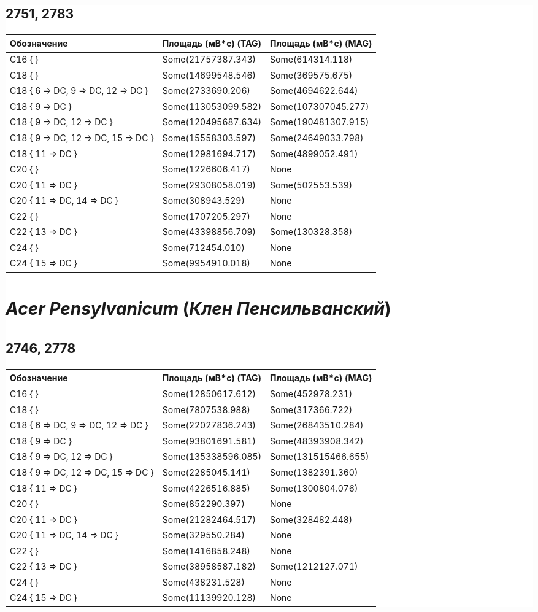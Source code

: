## 2751, 2783
| Обозначение                         | Площадь (мВ*с) (TAG) | Площадь (мВ*с) (MAG) |
| :---------------------------------- | :------------------- | :------------------- |
| C16 { }                             | Some(21757387.343)   | Some(614314.118)     |
| C18 { }                             | Some(14699548.546)   | Some(369575.675)     |
| C18 { 6 => DC, 9 => DC, 12 => DC }  | Some(2733690.206)    | Some(4694622.644)    |
| C18 { 9 => DC }                     | Some(113053099.582)  | Some(107307045.277)  |
| C18 { 9 => DC, 12 => DC }           | Some(120495687.634)  | Some(190481307.915)  |
| C18 { 9 => DC, 12 => DC, 15 => DC } | Some(15558303.597)   | Some(24649033.798)   |
| C18 { 11 => DC }                    | Some(12981694.717)   | Some(4899052.491)    |
| C20 { }                             | Some(1226606.417)    | None                 |
| C20 { 11 => DC }                    | Some(29308058.019)   | Some(502553.539)     |
| C20 { 11 => DC, 14 => DC }          | Some(308943.529)     | None                 |
| C22 { }                             | Some(1707205.297)    | None                 |
| C22 { 13 => DC }                    | Some(43398856.709)   | Some(130328.358)     |
| C24 { }                             | Some(712454.010)     | None                 |
| C24 { 15 => DC }                    | Some(9954910.018)    | None                 |

# _Acer Pensylvanicum_ (_Клен Пенсильванский_)

## 2746, 2778
| Обозначение                         | Площадь (мВ*с) (TAG) | Площадь (мВ*с) (MAG) |
| :---------------------------------- | :------------------- | :------------------- |
| C16 { }                             | Some(12850617.612)   | Some(452978.231)     |
| C18 { }                             | Some(7807538.988)    | Some(317366.722)     |
| C18 { 6 => DC, 9 => DC, 12 => DC }  | Some(22027836.243)   | Some(26843510.284)   |
| C18 { 9 => DC }                     | Some(93801691.581)   | Some(48393908.342)   |
| C18 { 9 => DC, 12 => DC }           | Some(135338596.085)  | Some(131515466.655)  |
| C18 { 9 => DC, 12 => DC, 15 => DC } | Some(2285045.141)    | Some(1382391.360)    |
| C18 { 11 => DC }                    | Some(4226516.885)    | Some(1300804.076)    |
| C20 { }                             | Some(852290.397)     | None                 |
| C20 { 11 => DC }                    | Some(21282464.517)   | Some(328482.448)     |
| C20 { 11 => DC, 14 => DC }          | Some(329550.284)     | None                 |
| C22 { }                             | Some(1416858.248)    | None                 |
| C22 { 13 => DC }                    | Some(38958587.182)   | Some(1212127.071)    |
| C24 { }                             | Some(438231.528)     | None                 |
| C24 { 15 => DC }                    | Some(11139920.128)   | None                 |
